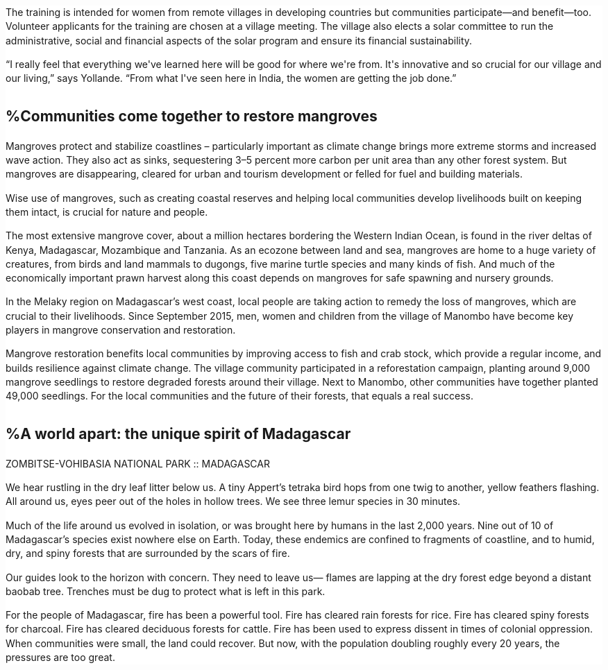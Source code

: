 The training is intended for women from remote villages in developing countries but communities participate—and benefit—too. Volunteer applicants for the training are chosen at a village meeting. The village also elects a solar committee to run the administrative, social and financial aspects of the solar program and ensure its financial sustainability.

“I really feel that everything we've learned here will be good for where we're from. It's innovative and so crucial for our village and our living,” says Yollande. “From what I've seen here in India, the women are getting the job done.”

## %Communities come together to restore mangroves

Mangroves protect and stabilize coastlines – particularly important as climate change brings more extreme storms and increased wave action. They also act as sinks, sequestering 3–5 percent more carbon per unit area than any other forest system. But mangroves are disappearing, cleared for urban and tourism development or felled for fuel and building materials.

Wise use of mangroves, such as creating coastal reserves and helping local communities develop livelihoods built on keeping them intact, is crucial for nature and people.

The most extensive mangrove cover, about a million hectares bordering the Western Indian Ocean, is found in the river deltas of Kenya, Madagascar, Mozambique and Tanzania. As an ecozone between land and sea, mangroves are home to a huge variety of creatures, from birds and land mammals to dugongs, five marine turtle species and many kinds of fish. And much of the economically important prawn harvest along this coast depends on mangroves for safe spawning and nursery grounds.

In the Melaky region on Madagascar’s west coast, local people are taking action to remedy the loss of mangroves, which are crucial to their livelihoods. Since September 2015, men, women and children from the village of Manombo have become key players in mangrove conservation and restoration.

Mangrove restoration benefits local communities by improving access to fish and crab stock, which provide a regular income, and builds resilience against climate change. The village community participated in a reforestation campaign, planting around 9,000 mangrove seedlings to restore degraded forests around their village. Next to Manombo, other communities have together planted 49,000 seedlings. For the local communities and the future of their forests, that equals a real success.

## %A world apart: the unique spirit of Madagascar

ZOMBITSE-VOHIBASIA NATIONAL PARK :: MADAGASCAR

We hear rustling in the dry leaf litter below us. A tiny Appert’s tetraka bird hops from one twig to another, yellow feathers flashing. All around us, eyes peer out of the holes in hollow trees. We see three lemur species in 30 minutes.

Much of the life around us evolved in isolation, or was brought here by humans in the last 2,000 years. Nine out of 10 of Madagascar’s species exist nowhere else on Earth. Today, these endemics are confined to fragments of coastline, and to humid, dry, and spiny forests that are surrounded by the scars of fire.

Our guides look to the horizon with concern. They need to leave us— flames are lapping at the dry forest edge beyond a distant baobab tree. Trenches must be dug to protect what is left in this park.

For the people of Madagascar, fire has been a powerful tool. Fire has cleared rain forests for rice. Fire has cleared spiny forests for charcoal. Fire has cleared deciduous forests for cattle. Fire has been used to express dissent in times of colonial oppression. When communities were small, the land could recover. But now, with the population doubling roughly every 20 years, the pressures are too great.

